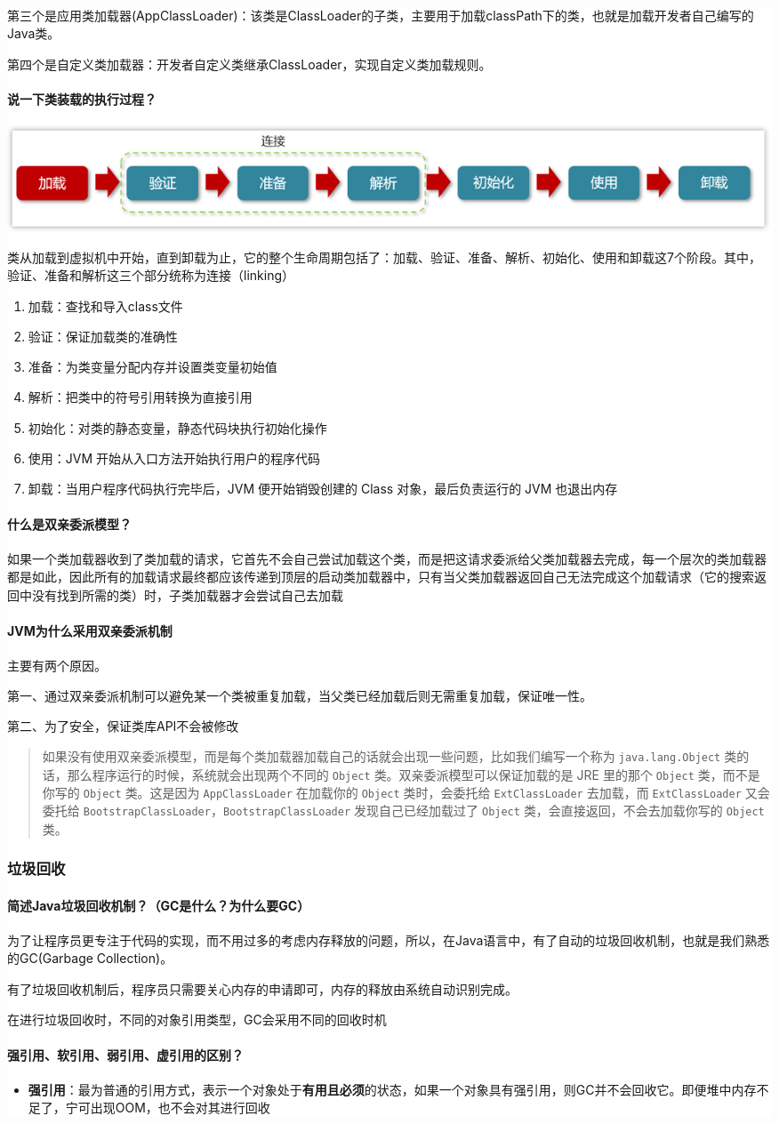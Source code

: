 第三个是应用类加载器(AppClassLoader)：该类是ClassLoader的子类，主要用于加载classPath下的类，也就是加载开发者自己编写的Java类。

第四个是自定义类加载器：开发者自定义类继承ClassLoader，实现自定义类加载规则。

#### 说一下类装载的执行过程？

![image-20230506101115674](面试终结者.assets\image-20230506101115674.png)

类从加载到虚拟机中开始，直到卸载为止，它的整个生命周期包括了：加载、验证、准备、解析、初始化、使用和卸载这7个阶段。其中，验证、准备和解析这三个部分统称为连接（linking）

1. 加载：查找和导入class文件
2. 验证：保证加载类的准确性
3. 准备：为类变量分配内存并设置类变量初始值
4. 解析：把类中的符号引用转换为直接引用
5. 初始化：对类的静态变量，静态代码块执行初始化操作

6. 使用：JVM 开始从入口方法开始执行用户的程序代码
7. 卸载：当用户程序代码执行完毕后，JVM 便开始销毁创建的 Class 对象，最后负责运行的 JVM 也退出内存

#### 什么是双亲委派模型？

如果一个类加载器收到了类加载的请求，它首先不会自己尝试加载这个类，而是把这请求委派给父类加载器去完成，每一个层次的类加载器都是如此，因此所有的加载请求最终都应该传递到顶层的启动类加载器中，只有当父类加载器返回自己无法完成这个加载请求（它的搜索返回中没有找到所需的类）时，子类加载器才会尝试自己去加载

#### JVM为什么采用双亲委派机制

主要有两个原因。

第一、通过双亲委派机制可以避免某一个类被重复加载，当父类已经加载后则无需重复加载，保证唯一性。

第二、为了安全，保证类库API不会被修改

> 如果没有使用双亲委派模型，而是每个类加载器加载自己的话就会出现一些问题，比如我们编写一个称为 `java.lang.Object` 类的话，那么程序运行的时候，系统就会出现两个不同的 `Object` 类。双亲委派模型可以保证加载的是 JRE 里的那个 `Object` 类，而不是你写的 `Object` 类。这是因为 `AppClassLoader` 在加载你的 `Object` 类时，会委托给 `ExtClassLoader` 去加载，而 `ExtClassLoader` 又会委托给 `BootstrapClassLoader`，`BootstrapClassLoader` 发现自己已经加载过了 `Object` 类，会直接返回，不会去加载你写的 `Object` 类。

### 垃圾回收

#### 简述Java垃圾回收机制？（GC是什么？为什么要GC）

为了让程序员更专注于代码的实现，而不用过多的考虑内存释放的问题，所以，在Java语言中，有了自动的垃圾回收机制，也就是我们熟悉的GC(Garbage Collection)。

有了垃圾回收机制后，程序员只需要关心内存的申请即可，内存的释放由系统自动识别完成。

在进行垃圾回收时，不同的对象引用类型，GC会采用不同的回收时机

#### 强引用、软引用、弱引用、虚引用的区别？

- **强引用**：最为普通的引用方式，表示一个对象处于**有用且必须**的状态，如果一个对象具有强引用，则GC并不会回收它。即便堆中内存不足了，宁可出现OOM，也不会对其进行回收
